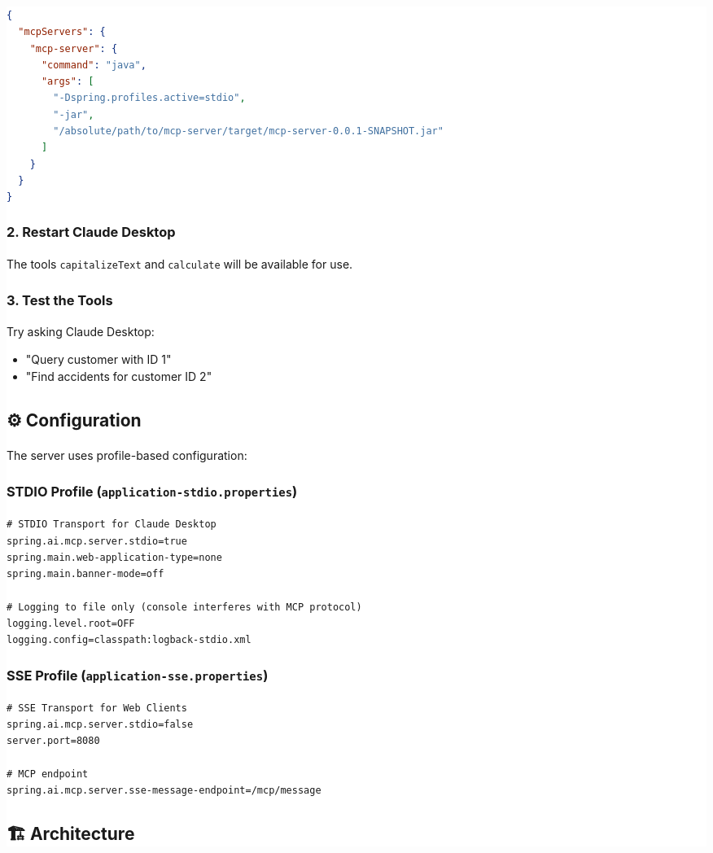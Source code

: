 ```json
{
  "mcpServers": {
    "mcp-server": {
      "command": "java",
      "args": [
        "-Dspring.profiles.active=stdio",
        "-jar",
        "/absolute/path/to/mcp-server/target/mcp-server-0.0.1-SNAPSHOT.jar"
      ]
    }
  }
}
```

### 2. Restart Claude Desktop

The tools `capitalizeText` and `calculate` will be available for use.

### 3. Test the Tools

Try asking Claude Desktop:
- "Query customer with ID 1"
- "Find accidents for customer ID 2"

## ⚙️ Configuration

The server uses profile-based configuration:

### STDIO Profile (`application-stdio.properties`)
```properties
# STDIO Transport for Claude Desktop
spring.ai.mcp.server.stdio=true
spring.main.web-application-type=none
spring.main.banner-mode=off

# Logging to file only (console interferes with MCP protocol)
logging.level.root=OFF
logging.config=classpath:logback-stdio.xml
```

### SSE Profile (`application-sse.properties`)
```properties
# SSE Transport for Web Clients
spring.ai.mcp.server.stdio=false
server.port=8080

# MCP endpoint
spring.ai.mcp.server.sse-message-endpoint=/mcp/message
```

## 🏗️ Architecture
